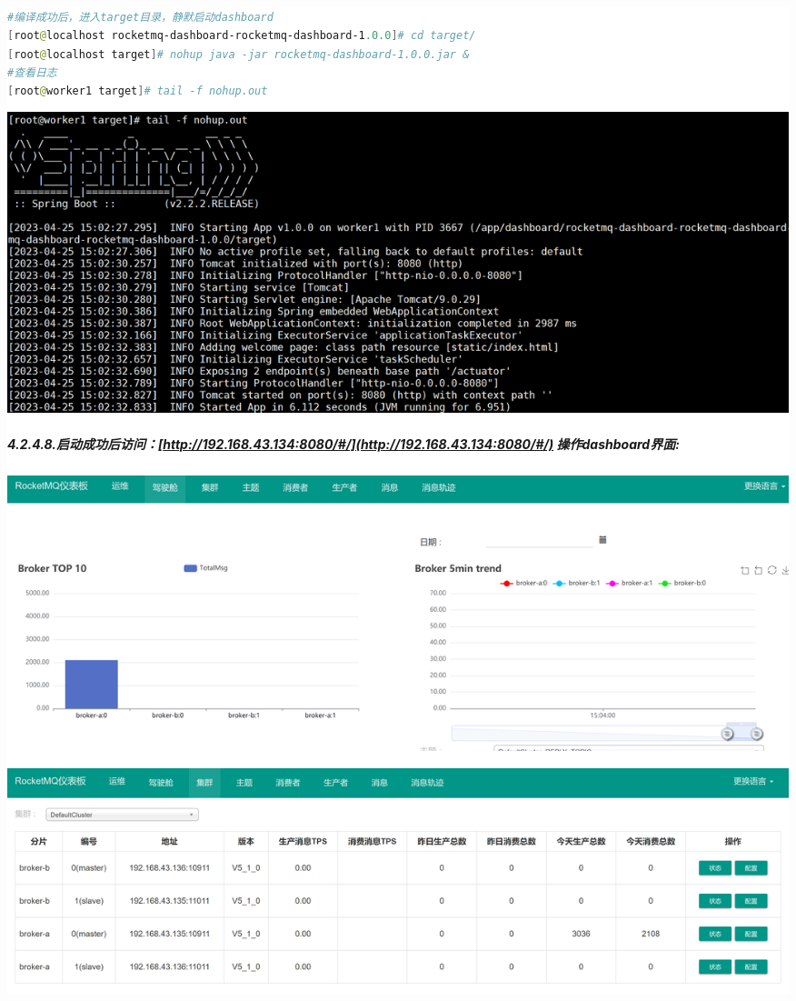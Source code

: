 ```powershell
#编译成功后，进入target目录，静默启动dashboard
[root@localhost rocketmq-dashboard-rocketmq-dashboard-1.0.0]# cd target/
[root@localhost target]# nohup java -jar rocketmq-dashboard-1.0.0.jar &
#查看日志
[root@worker1 target]# tail -f nohup.out
```

![1682406205434-9586ea01-f1e6-4488-b295-f4d87527229f.png](./img/U7oNw09TxmhWUJpv/1682406205434-9586ea01-f1e6-4488-b295-f4d87527229f-943523.png)

##### 4.2.4.8.启动成功后访问：[http://192.168.43.134:8080/#/](http://192.168.43.134:8080/#/)  操作dashboard界面:
![1682406282646-a19f4c6b-eb46-485c-8a44-578992a7c274.png](./img/U7oNw09TxmhWUJpv/1682406282646-a19f4c6b-eb46-485c-8a44-578992a7c274-229305.png)

![1682406292904-2d0c7cf1-d436-430a-870a-0d72bc23b350.png](./img/U7oNw09TxmhWUJpv/1682406292904-2d0c7cf1-d436-430a-870a-0d72bc23b350-847588.png)
